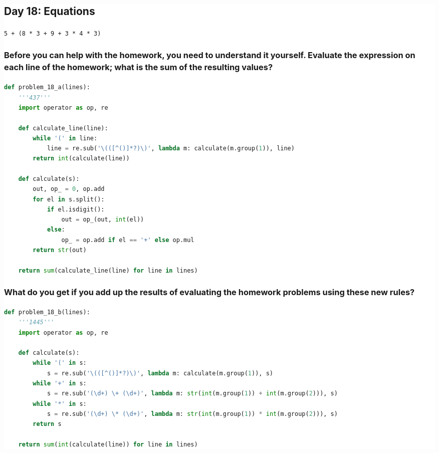 ##  Day 18: Equations

```text
5 + (8 * 3 + 9 + 3 * 4 * 3)
```

### Before you can help with the homework, you need to understand it yourself. Evaluate the expression on each line of the homework; what is the sum of the resulting values?

```python
def problem_18_a(lines):
    '''437'''
    import operator as op, re

    def calculate_line(line):
        while '(' in line:
            line = re.sub('\(([^()]*?)\)', lambda m: calculate(m.group(1)), line)    
        return int(calculate(line))

    def calculate(s):
        out, op_ = 0, op.add
        for el in s.split():
            if el.isdigit():
                out = op_(out, int(el))
            else:
                op_ = op.add if el == '+' else op.mul 
        return str(out)    

    return sum(calculate_line(line) for line in lines)
```

### What do you get if you add up the results of evaluating the homework problems using these new rules?

```python
def problem_18_b(lines):
    '''1445'''
    import operator as op, re

    def calculate(s):
        while '(' in s:
            s = re.sub('\(([^()]*?)\)', lambda m: calculate(m.group(1)), s)
        while '+' in s:
            s = re.sub('(\d+) \+ (\d+)', lambda m: str(int(m.group(1)) + int(m.group(2))), s)
        while '*' in s:
            s = re.sub('(\d+) \* (\d+)', lambda m: str(int(m.group(1)) * int(m.group(2))), s)
        return s

    return sum(int(calculate(line)) for line in lines)
```
